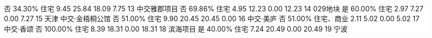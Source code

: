 否
34.30%
住宅
9.45
25.84
18.09
7.75
13
中交雅郡项目
否
69.86%
住宅
4.95
12.23
0.00
12.23
14
029地块
是
60.00%
住宅
2.97
7.27
0.00
7.27
15
天津
中交·金梧桐公馆
否
51.00%
住宅
9.90
20.45
20.45
0.00
16
中交·美庐
否
51.00%
住宅、商业
2.11
5.02
0.00
5.02
17
中交·香颂
否
100.00%
住宅
8.39
18.31
0.00
18.31
18
滨海项目
是
40.00%
住宅
7.24
20.49
0.00
20.49
19
宁波